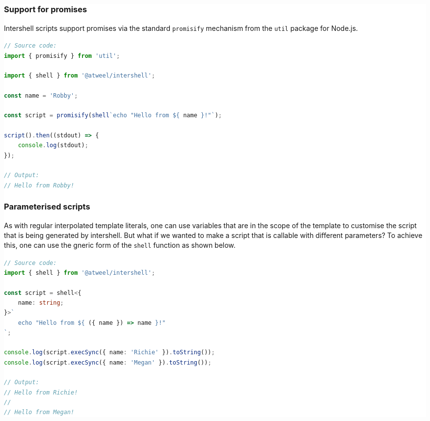

### Support for promises

Intershell scripts support promises via the standard `promisify` mechanism from the `util` package for Node.js.



```typescript
// Source code:
import { promisify } from 'util';

import { shell } from '@atweel/intershell';

const name = 'Robby';

const script = promisify(shell`echo "Hello from ${ name }!"`);

script().then((stdout) => {
    console.log(stdout);
});

// Output:
// Hello from Robby!
```


### Parameterised scripts

As with regular interpolated template literals, one can use variables that are in the scope of the template to customise the script that is being generated by intershell. But what if we wanted to make a script that is callable with different parameters? To achieve this, one can use the gneric form of the `shell` function as shown below.



```typescript
// Source code:
import { shell } from '@atweel/intershell';

const script = shell<{
    name: string;
}>`
    echo "Hello from ${ ({ name }) => name }!"
`;

console.log(script.execSync({ name: 'Richie' }).toString());
console.log(script.execSync({ name: 'Megan' }).toString());

// Output:
// Hello from Richie!
// 
// Hello from Megan!
```
